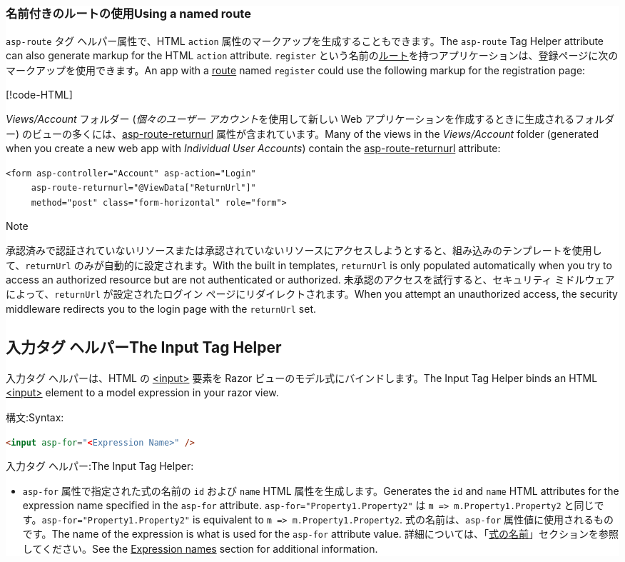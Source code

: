 ### <a name="using-a-named-route"></a><span data-ttu-id="8b90e-123">名前付きのルートの使用</span><span class="sxs-lookup"><span data-stu-id="8b90e-123">Using a named route</span></span>

<span data-ttu-id="8b90e-124">`asp-route` タグ ヘルパー属性で、HTML `action` 属性のマークアップを生成することもできます。</span><span class="sxs-lookup"><span data-stu-id="8b90e-124">The `asp-route` Tag Helper attribute can also generate markup for the HTML `action` attribute.</span></span> <span data-ttu-id="8b90e-125">`register` という名前の[ルート](../../fundamentals/routing.md)を持つアプリケーションは、登録ページに次のマークアップを使用できます。</span><span class="sxs-lookup"><span data-stu-id="8b90e-125">An app with a [route](../../fundamentals/routing.md)  named `register` could use the following markup for the registration page:</span></span>

[!code-HTML[](../../mvc/views/working-with-forms/sample/final/Views/Demo/RegisterRoute.cshtml)]

<span data-ttu-id="8b90e-126">*Views/Account* フォルダー (*個々のユーザー アカウント*を使用して新しい Web アプリケーションを作成するときに生成されるフォルダー) のビューの多くには、[asp-route-returnurl](xref:mvc/views/working-with-forms) 属性が含まれています。</span><span class="sxs-lookup"><span data-stu-id="8b90e-126">Many of the views in the *Views/Account* folder (generated when you create a new web app with *Individual User Accounts*) contain the [asp-route-returnurl](xref:mvc/views/working-with-forms) attribute:</span></span>

```cshtml
<form asp-controller="Account" asp-action="Login"
     asp-route-returnurl="@ViewData["ReturnUrl"]"
     method="post" class="form-horizontal" role="form">
```

>[!NOTE]
><span data-ttu-id="8b90e-127">承認済みで認証されていないリソースまたは承認されていないリソースにアクセスしようとすると、組み込みのテンプレートを使用して、`returnUrl` のみが自動的に設定されます。</span><span class="sxs-lookup"><span data-stu-id="8b90e-127">With the built in templates, `returnUrl` is only populated automatically when you try to access an authorized resource but are not authenticated or authorized.</span></span> <span data-ttu-id="8b90e-128">未承認のアクセスを試行すると、セキュリティ ミドルウェアによって、`returnUrl` が設定されたログイン ページにリダイレクトされます。</span><span class="sxs-lookup"><span data-stu-id="8b90e-128">When you attempt an unauthorized access, the security middleware redirects you to the login page with the `returnUrl` set.</span></span>

## <a name="the-input-tag-helper"></a><span data-ttu-id="8b90e-129">入力タグ ヘルパー</span><span class="sxs-lookup"><span data-stu-id="8b90e-129">The Input Tag Helper</span></span>

<span data-ttu-id="8b90e-130">入力タグ ヘルパーは、HTML の [\<input>](https://www.w3.org/wiki/HTML/Elements/input) 要素を Razor ビューのモデル式にバインドします。</span><span class="sxs-lookup"><span data-stu-id="8b90e-130">The Input Tag Helper binds an HTML [\<input>](https://www.w3.org/wiki/HTML/Elements/input) element to a model expression in your razor view.</span></span>

<span data-ttu-id="8b90e-131">構文:</span><span class="sxs-lookup"><span data-stu-id="8b90e-131">Syntax:</span></span>

```HTML
<input asp-for="<Expression Name>" />
```

<span data-ttu-id="8b90e-132">入力タグ ヘルパー:</span><span class="sxs-lookup"><span data-stu-id="8b90e-132">The Input Tag Helper:</span></span>

* <span data-ttu-id="8b90e-133">`asp-for` 属性で指定された式の名前の `id` および `name` HTML 属性を生成します。</span><span class="sxs-lookup"><span data-stu-id="8b90e-133">Generates the `id` and `name` HTML attributes for the expression name specified in the `asp-for` attribute.</span></span> <span data-ttu-id="8b90e-134">`asp-for="Property1.Property2"` は `m => m.Property1.Property2` と同じです。</span><span class="sxs-lookup"><span data-stu-id="8b90e-134">`asp-for="Property1.Property2"` is equivalent to `m => m.Property1.Property2`.</span></span> <span data-ttu-id="8b90e-135">式の名前は、`asp-for` 属性値に使用されるものです。</span><span class="sxs-lookup"><span data-stu-id="8b90e-135">The name of the expression is what is used for the `asp-for` attribute value.</span></span> <span data-ttu-id="8b90e-136">詳細については、「[式の名前](#expression-names)」セクションを参照してください。</span><span class="sxs-lookup"><span data-stu-id="8b90e-136">See the [Expression names](#expression-names) section for additional information.</span></span>
